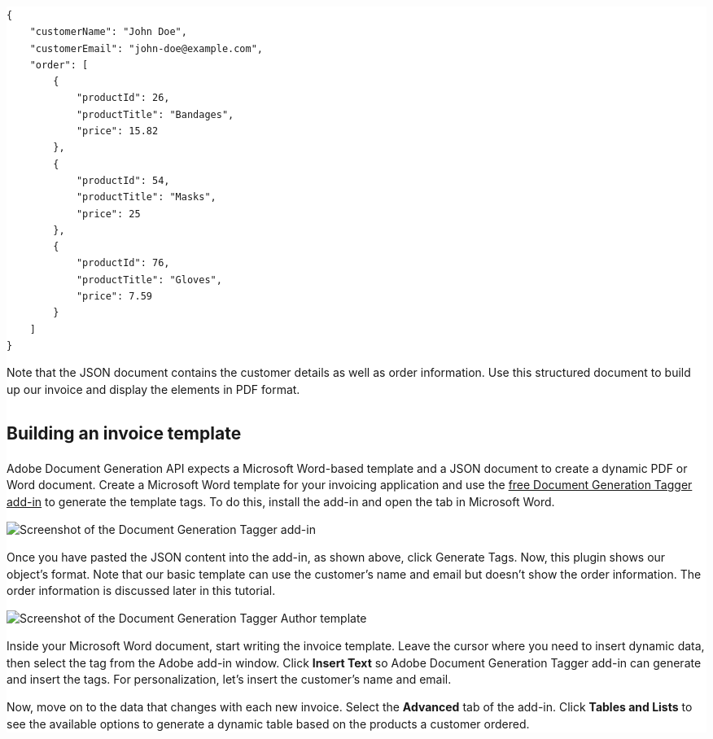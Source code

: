```
{ 
    "customerName": "John Doe", 
    "customerEmail": "john-doe@example.com", 
    "order": [ 
        { 
            "productId": 26, 
            "productTitle": "Bandages", 
            "price": 15.82 
        }, 
        { 
            "productId": 54, 
            "productTitle": "Masks", 
            "price": 25 
        }, 
        { 
            "productId": 76, 
            "productTitle": "Gloves", 
            "price": 7.59 
        } 
    ] 
} 
```

Note that the JSON document contains the customer details as well as order information. Use this structured document to build up our invoice and display the elements in PDF format.

## Building an invoice template

Adobe Document Generation API expects a Microsoft Word-based template and a JSON document to create a dynamic PDF or Word document. Create a Microsoft Word template for your invoicing application and use the [free Document Generation Tagger add-in](https://opensource.adobe.com/pdftools-sdk-docs/docgen/latest/wordaddin.html#add-in-demo) to generate the template tags. To do this, install the add-in and open the tab in Microsoft Word.

![Screenshot of the Document Generation Tagger add-in](assets/invoices_1.png)

Once you have pasted the JSON content into the add-in, as shown above, click Generate Tags. Now, this plugin shows our object’s format. Note that our basic template can use the customer’s name and email but doesn’t show the order information. The order information is discussed later in this tutorial.

![Screenshot of the Document Generation Tagger Author template](assets/invoices_2.png)

Inside your Microsoft Word document, start writing the invoice template. Leave the cursor where you need to insert dynamic data, then select the tag from the Adobe add-in window. Click **Insert Text** so Adobe Document Generation Tagger add-in can generate and insert the tags. For personalization, let’s insert the customer’s name and email.

Now, move on to the data that changes with each new invoice. Select the **Advanced** tab of the add-in. Click **Tables and Lists** to see the available options to generate a dynamic table based on the products a customer ordered.
